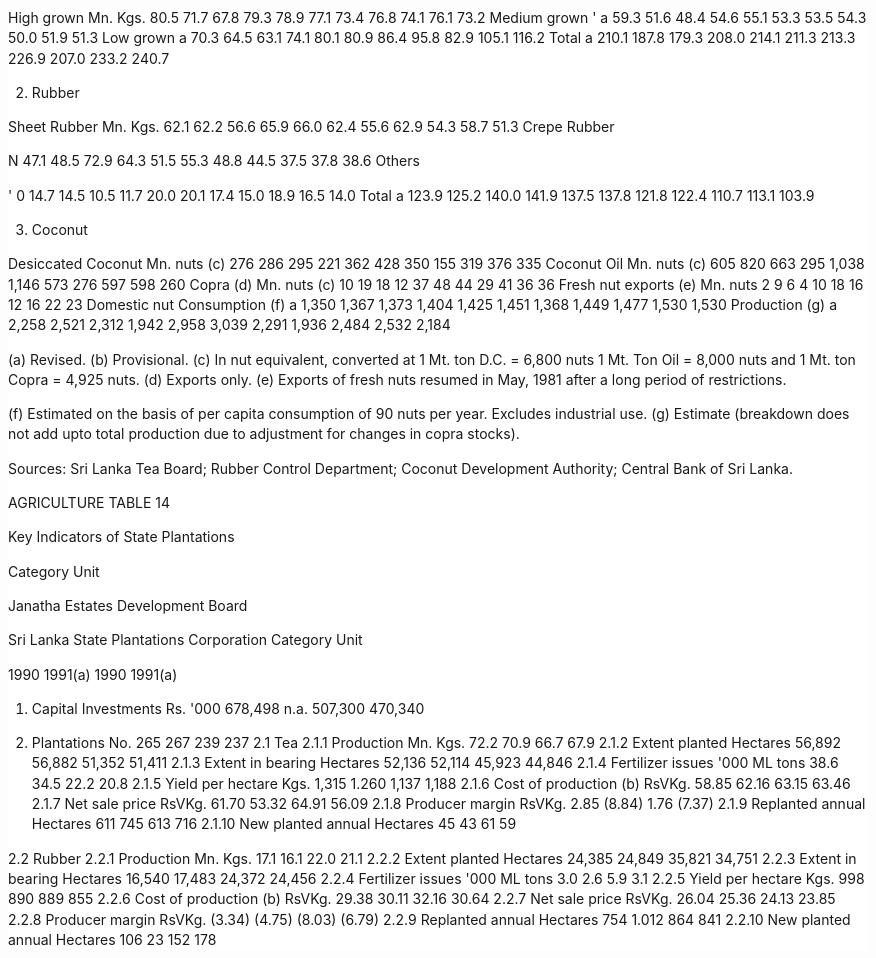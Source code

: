 High grown Mn. Kgs. 80.5 71.7 67.8 79.3 78.9 77.1 73.4 76.8 74.1 76.1 73.2 Medium grown ' a 59.3 51.6 48.4 54.6 55.1 53.3 53.5 54.3 50.0 51.9 51.3 Low grown a 70.3 64.5 63.1 74.1 80.1 80.9 86.4 95.8 82.9 105.1 116.2 Total a 210.1 187.8 179.3 208.0 214.1 211.3 213.3 226.9 207.0 233.2 240.7

2. Rubber

Sheet Rubber Mn. Kgs. 62.1 62.2 56.6 65.9 66.0 62.4 55.6 62.9 54.3 58.7 51.3 Crepe Rubber

N 47.1 48.5 72.9 64.3 51.5 55.3 48.8 44.5 37.5 37.8 38.6 Others

' 0 14.7 14.5 10.5 11.7 20.0 20.1 17.4 15.0 18.9 16.5 14.0 Total a 123.9 125.2 140.0 141.9 137.5 137.8 121.8 122.4 110.7 113.1 103.9

3. Coconut

Desiccated Coconut Mn. nuts (c) 276 286 295 221 362 428 350 155 319 376 335 Coconut Oil Mn. nuts (c) 605 820 663 295 1,038 1,146 573 276 597 598 260 Copra (d) Mn. nuts (c) 10 19 18 12 37 48 44 29 41 36 36 Fresh nut exports (e) Mn. nuts 2 9 6 4 10 18 16 12 16 22 23 Domestic nut Consumption (f) a 1,350 1,367 1,373 1,404 1,425 1,451 1,368 1,449 1,477 1,530 1,530 Production (g) a 2,258 2,521 2,312 1,942 2,958 3,039 2,291 1,936 2,484 2,532 2,184

(a) Revised. (b) Provisional. (c) In nut equivalent, converted at 1 Mt. ton D.C. = 6,800 nuts 1 Mt. Ton Oil = 8,000 nuts and 1 Mt. ton Copra = 4,925 nuts. (d) Exports only. (e) Exports of fresh nuts resumed in May, 1981 after a long period of restrictions.

(f) Estimated on the basis of per capita consumption of 90 nuts per year. Excludes industrial use. (g) Estimate (breakdown does not add upto total production due to adjustment for changes in copra stocks).

Sources: Sri Lanka Tea Board; Rubber Control Department; Coconut Development Authority; Central Bank of Sri Lanka.

AGRICULTURE TABLE 14

Key Indicators of State Plantations

Category Unit

Janatha Estates Development Board

Sri Lanka State Plantations Corporation Category Unit

1990 1991(a) 1990 1991(a)

1. Capital Investments Rs. '000 678,498 n.a. 507,300 470,340

2. Plantations No. 265 267 239 237 2.1 Tea 2.1.1 Production Mn. Kgs. 72.2 70.9 66.7 67.9 2.1.2 Extent planted Hectares 56,892 56,882 51,352 51,411 2.1.3 Extent in bearing Hectares 52,136 52,114 45,923 44,846 2.1.4 Fertilizer issues '000 ML tons 38.6 34.5 22.2 20.8 2.1.5 Yield per hectare Kgs. 1,315 1.260 1,137 1,188 2.1.6 Cost of production (b) RsVKg. 58.85 62.16 63.15 63.46 2.1.7 Net sale price RsVKg. 61.70 53.32 64.91 56.09 2.1.8 Producer margin RsVKg. 2.85 (8.84) 1.76 (7.37) 2.1.9 Replanted annual Hectares 611 745 613 716 2.1.10 New planted annual Hectares 45 43 61 59

2.2 Rubber 2.2.1 Production Mn. Kgs. 17.1 16.1 22.0 21.1 2.2.2 Extent planted Hectares 24,385 24,849 35,821 34,751 2.2.3 Extent in bearing Hectares 16,540 17,483 24,372 24,456 2.2.4 Fertilizer issues '000 ML tons 3.0 2.6 5.9 3.1 2.2.5 Yield per hectare Kgs. 998 890 889 855 2.2.6 Cost of production (b) RsVKg. 29.38 30.11 32.16 30.64 2.2.7 Net sale price RsVKg. 26.04 25.36 24.13 23.85 2.2.8 Producer margin RsVKg. (3.34) (4.75) (8.03) (6.79) 2.2.9 Replanted annual Hectares 754 1.012 864 841 2.2.10 New planted annual Hectares 106 23 152 178
